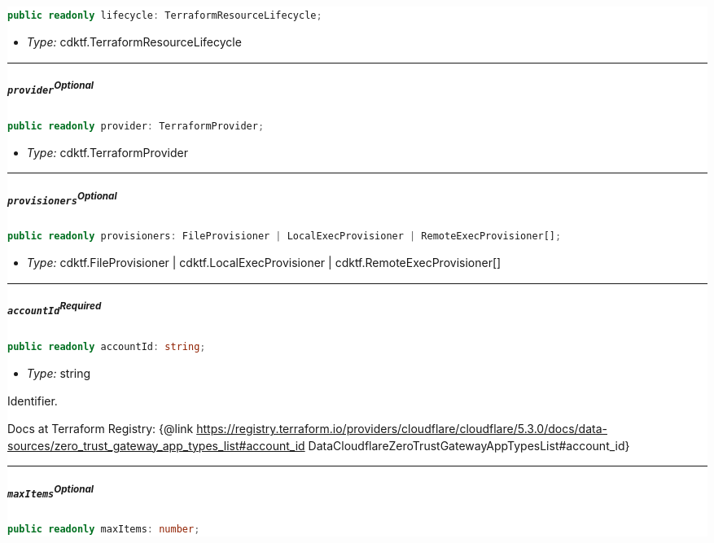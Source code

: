```typescript
public readonly lifecycle: TerraformResourceLifecycle;
```

- *Type:* cdktf.TerraformResourceLifecycle

---

##### `provider`<sup>Optional</sup> <a name="provider" id="@cdktf/provider-cloudflare.dataCloudflareZeroTrustGatewayAppTypesList.DataCloudflareZeroTrustGatewayAppTypesListConfig.property.provider"></a>

```typescript
public readonly provider: TerraformProvider;
```

- *Type:* cdktf.TerraformProvider

---

##### `provisioners`<sup>Optional</sup> <a name="provisioners" id="@cdktf/provider-cloudflare.dataCloudflareZeroTrustGatewayAppTypesList.DataCloudflareZeroTrustGatewayAppTypesListConfig.property.provisioners"></a>

```typescript
public readonly provisioners: FileProvisioner | LocalExecProvisioner | RemoteExecProvisioner[];
```

- *Type:* cdktf.FileProvisioner | cdktf.LocalExecProvisioner | cdktf.RemoteExecProvisioner[]

---

##### `accountId`<sup>Required</sup> <a name="accountId" id="@cdktf/provider-cloudflare.dataCloudflareZeroTrustGatewayAppTypesList.DataCloudflareZeroTrustGatewayAppTypesListConfig.property.accountId"></a>

```typescript
public readonly accountId: string;
```

- *Type:* string

Identifier.

Docs at Terraform Registry: {@link https://registry.terraform.io/providers/cloudflare/cloudflare/5.3.0/docs/data-sources/zero_trust_gateway_app_types_list#account_id DataCloudflareZeroTrustGatewayAppTypesList#account_id}

---

##### `maxItems`<sup>Optional</sup> <a name="maxItems" id="@cdktf/provider-cloudflare.dataCloudflareZeroTrustGatewayAppTypesList.DataCloudflareZeroTrustGatewayAppTypesListConfig.property.maxItems"></a>

```typescript
public readonly maxItems: number;
```
